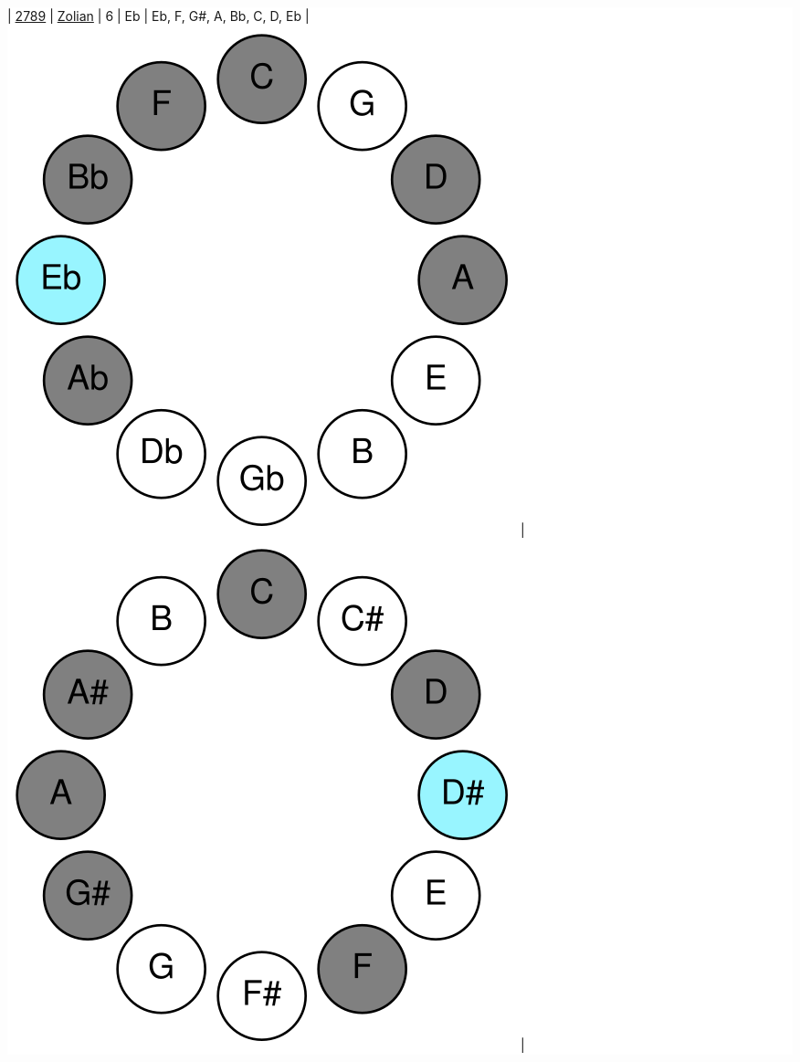 | [2789](https://ianring.com/musictheory/scales/2789) | [Zolian](ModeZolian.md) | 6 | Eb | Eb, F, G#, A, Bb, C, D, Eb | ![EFlatZolian](CircleOfFifthModeEFlatZolian.svg) | ![EFlatZolian](ChromaticCircleModeEFlatZolian.svg) |